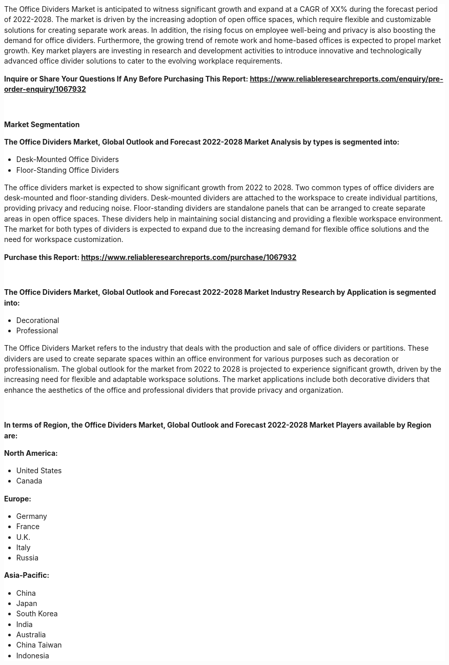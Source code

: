 <p><p>The Office Dividers Market is anticipated to witness significant growth and expand at a CAGR of XX% during the forecast period of 2022-2028. The market is driven by the increasing adoption of open office spaces, which require flexible and customizable solutions for creating separate work areas. In addition, the rising focus on employee well-being and privacy is also boosting the demand for office dividers. Furthermore, the growing trend of remote work and home-based offices is expected to propel market growth. Key market players are investing in research and development activities to introduce innovative and technologically advanced office divider solutions to cater to the evolving workplace requirements.</p></p>
<p><strong>Inquire or Share Your Questions If Any Before Purchasing This Report: <a href="https://www.reliableresearchreports.com/enquiry/pre-order-enquiry/1067932">https://www.reliableresearchreports.com/enquiry/pre-order-enquiry/1067932</a></strong></p>
<p>&nbsp;</p>
<p><strong>Market Segmentation</strong></p>
<p><strong>The Office Dividers Market, Global Outlook and Forecast 2022-2028 Market Analysis by types is segmented into:</strong></p>
<p><ul><li>Desk-Mounted Office Dividers</li><li>Floor-Standing Office Dividers</li></ul></p>
<p><p>The office dividers market is expected to show significant growth from 2022 to 2028. Two common types of office dividers are desk-mounted and floor-standing dividers. Desk-mounted dividers are attached to the workspace to create individual partitions, providing privacy and reducing noise. Floor-standing dividers are standalone panels that can be arranged to create separate areas in open office spaces. These dividers help in maintaining social distancing and providing a flexible workspace environment. The market for both types of dividers is expected to expand due to the increasing demand for flexible office solutions and the need for workspace customization.</p></p>
<p><strong>Purchase this Report:&nbsp;<a href="https://www.reliableresearchreports.com/purchase/1067932">https://www.reliableresearchreports.com/purchase/1067932</a></strong></p>
<p>&nbsp;</p>
<p><strong>The Office Dividers Market, Global Outlook and Forecast 2022-2028 Market Industry Research by Application is segmented into:</strong></p>
<p><ul><li>Decorational</li><li>Professional</li></ul></p>
<p><p>The Office Dividers Market refers to the industry that deals with the production and sale of office dividers or partitions. These dividers are used to create separate spaces within an office environment for various purposes such as decoration or professionalism. The global outlook for the market from 2022 to 2028 is projected to experience significant growth, driven by the increasing need for flexible and adaptable workspace solutions. The market applications include both decorative dividers that enhance the aesthetics of the office and professional dividers that provide privacy and organization.</p></p>
<p>&nbsp;</p>
<p><strong>In terms of Region, the Office Dividers Market, Global Outlook and Forecast 2022-2028 Market Players available by Region are:</strong></p>
<p>
    <p> <strong> North America: </strong>
        <ul>
            <li>United States</li>
            <li>Canada</li>
        </ul>
        </p> 
    <p> <strong> Europe: </strong>
        <ul>
            <li>Germany</li>
            <li>France</li>
            <li>U.K.</li>
            <li>Italy</li>
            <li>Russia</li>
        </ul>
        </p> 
    <p> <strong> Asia-Pacific: </strong>
        <ul>
            <li>China</li>
            <li>Japan</li>
            <li>South Korea</li>
            <li>India</li>
            <li>Australia</li>
            <li>China Taiwan</li>
            <li>Indonesia</li>
